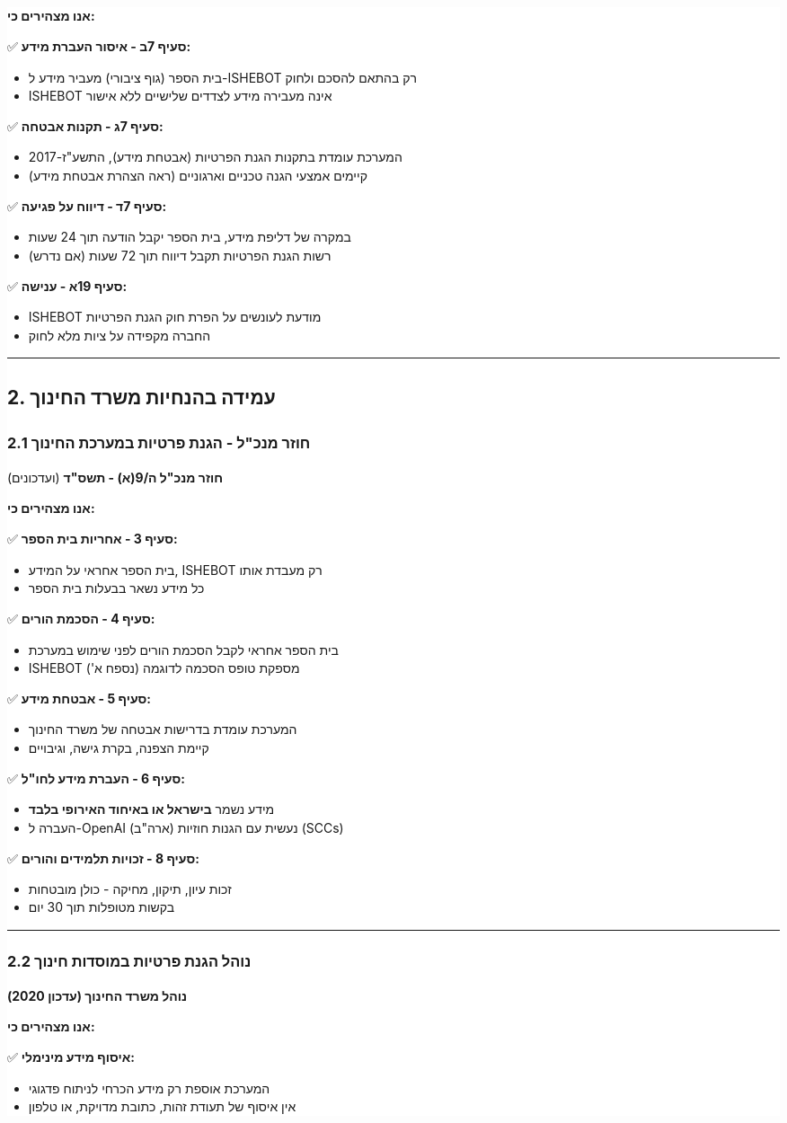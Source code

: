 **אנו מצהירים כי:**

✅ **סעיף 7ב - איסור העברת מידע:**
- בית הספר (גוף ציבורי) מעביר מידע ל-ISHEBOT רק בהתאם להסכם ולחוק
- ISHEBOT אינה מעבירה מידע לצדדים שלישיים ללא אישור

✅ **סעיף 7ג - תקנות אבטחה:**
- המערכת עומדת בתקנות הגנת הפרטיות (אבטחת מידע), התשע"ז-2017
- קיימים אמצעי הגנה טכניים וארגוניים (ראה הצהרת אבטחת מידע)

✅ **סעיף 7ד - דיווח על פגיעה:**
- במקרה של דליפת מידע, בית הספר יקבל הודעה תוך 24 שעות
- רשות הגנת הפרטיות תקבל דיווח תוך 72 שעות (אם נדרש)

✅ **סעיף 19א - ענישה:**
- ISHEBOT מודעת לעונשים על הפרת חוק הגנת הפרטיות
- החברה מקפידה על ציות מלא לחוק

---

## 2. עמידה בהנחיות משרד החינוך

### 2.1 חוזר מנכ"ל - הגנת פרטיות במערכת החינוך

**חוזר מנכ"ל ה/9(א) - תשס"ד** (ועדכונים)

**אנו מצהירים כי:**

✅ **סעיף 3 - אחריות בית הספר:**
- בית הספר אחראי על המידע, ISHEBOT רק מעבדת אותו
- כל מידע נשאר בבעלות בית הספר

✅ **סעיף 4 - הסכמת הורים:**
- בית הספר אחראי לקבל הסכמת הורים לפני שימוש במערכת
- ISHEBOT מספקת טופס הסכמה לדוגמה (נספח א')

✅ **סעיף 5 - אבטחת מידע:**
- המערכת עומדת בדרישות אבטחה של משרד החינוך
- קיימת הצפנה, בקרת גישה, וגיבויים

✅ **סעיף 6 - העברת מידע לחו"ל:**
- מידע נשמר **בישראל או באיחוד האירופי בלבד**
- העברה ל-OpenAI (ארה"ב) נעשית עם הגנות חוזיות (SCCs)

✅ **סעיף 8 - זכויות תלמידים והורים:**
- זכות עיון, תיקון, מחיקה - כולן מובטחות
- בקשות מטופלות תוך 30 יום

---

### 2.2 נוהל הגנת פרטיות במוסדות חינוך

**נוהל משרד החינוך (עדכון 2020)**

**אנו מצהירים כי:**

✅ **איסוף מידע מינימלי:**
- המערכת אוספת רק מידע הכרחי לניתוח פדגוגי
- אין איסוף של תעודת זהות, כתובת מדויקת, או טלפון

